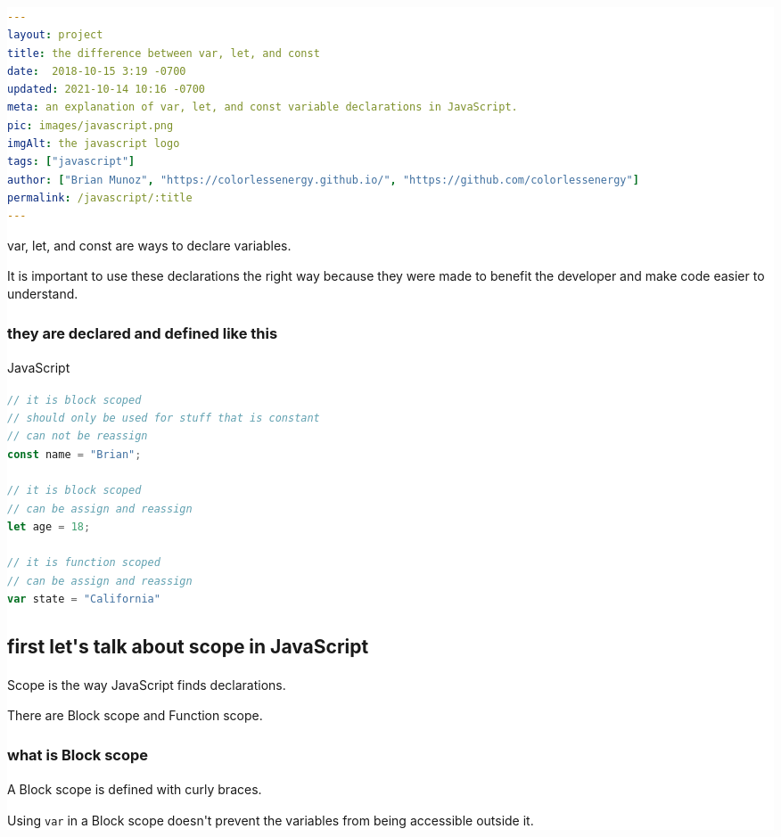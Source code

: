```yaml
---
layout: project
title: the difference between var, let, and const
date:  2018-10-15 3:19 -0700
updated: 2021-10-14 10:16 -0700
meta: an explanation of var, let, and const variable declarations in JavaScript.
pic: images/javascript.png
imgAlt: the javascript logo
tags: ["javascript"]
author: ["Brian Munoz", "https://colorlessenergy.github.io/", "https://github.com/colorlessenergy"]
permalink: /javascript/:title
---
```


<span class="highlight__code">var</span>, <span class="highlight__code">let</span>, and <span class="highlight__code">const</span> are ways to declare variables.

It is important to use these declarations the right way because they were made to benefit the developer and make code easier to understand.

### they are declared and defined like this

<p class="highlight__file-desc">
  JavaScript
</p>

```javascript
// it is block scoped
// should only be used for stuff that is constant
// can not be reassign
const name = "Brian";

// it is block scoped
// can be assign and reassign
let age = 18;

// it is function scoped
// can be assign and reassign
var state = "California"
```

## first let's talk about scope in JavaScript

Scope is the way JavaScript finds declarations.

There are <span class="highlight__code">Block scope</span> and <span class="highlight__code">Function scope</span>.

### what is Block scope

A <span class="highlight__code">Block scope</span> is defined with curly braces.

Using <code class="highlight__code">var</code> in a <span class="highlight__code">Block scope</span> doesn't prevent the variables from being accessible outside it. 
